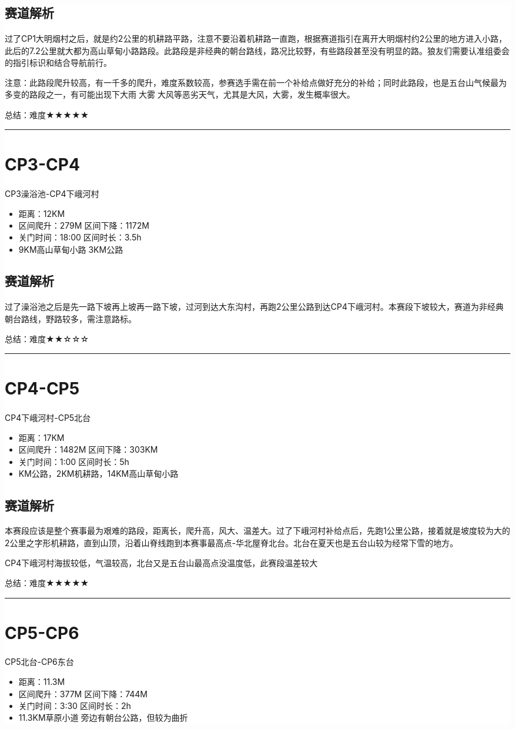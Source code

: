 ## 赛道解析
过了CP1大明烟村之后，就是约2公里的机耕路平路，注意不要沿着机耕路一直跑，根据赛道指引在离开大明烟村约2公里的地方进入小路，此后的7.2公里就大都为高山草甸小路路段。此路段是非经典的朝台路线，路况比较野，有些路段甚至没有明显的路。狼友们需要认准组委会的指引标识和结合导航前行。

注意：此路段爬升较高，有一千多的爬升，难度系数较高，参赛选手需在前一个补给点做好充分的补给；同时此路段，也是五台山气候最为多变的路段之一，有可能出现下大雨 大雾 大风等恶劣天气，尤其是大风，大雾，发生概率很大。

总结：难度★★★★★

---
# CP3-CP4

CP3澡浴池-CP4下峨河村
* 距离：12KM
* 区间爬升：279M 区间下降：1172M
* 关门时间：18:00 区间时长：3.5h
* 9KM高山草甸小路 3KM公路

## 赛道解析
过了澡浴池之后是先一路下坡再上坡再一路下坡，过河到达大东沟村，再跑2公里公路到达CP4下峨河村。本赛段下坡较大，赛道为非经典朝台路线，野路较多，需注意路标。

总结：难度★★☆☆☆

---
# CP4-CP5

CP4下峨河村-CP5北台
* 距离：17KM
* 区间爬升：1482M  区间下降：303KM
* 关门时间：1:00 区间时长：5h
* KM公路，2KM机耕路，14KM高山草甸小路

## 赛道解析
本赛段应该是整个赛事最为艰难的路段，距离长，爬升高，风大、温差大。过了下峨河村补给点后，先跑1公里公路，接着就是坡度较为大的2公里之字形机耕路，直到山顶，沿着山脊线跑到本赛事最高点-华北屋脊北台。北台在夏天也是五台山较为经常下雪的地方。

CP4下峨河村海拔较低，气温较高，北台又是五台山最高点没温度低，此赛段温差较大

总结：难度★★★★★

---
# CP5-CP6

CP5北台-CP6东台
* 距离：11.3M
* 区间爬升：377M 区间下降：744M
* 关门时间：3:30 区间时长：2h
* 11.3KM草原小道  旁边有朝台公路，但较为曲折
